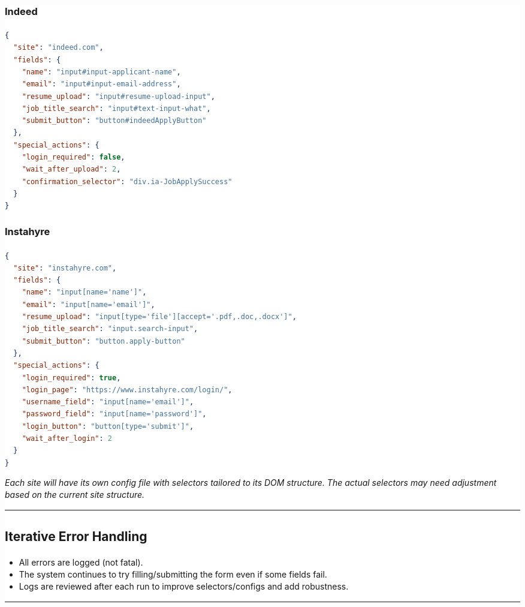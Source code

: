 ### Indeed
```json
{
  "site": "indeed.com",
  "fields": {
    "name": "input#input-applicant-name",
    "email": "input#input-email-address",
    "resume_upload": "input#resume-upload-input",
    "job_title_search": "input#text-input-what",
    "submit_button": "button#indeedApplyButton"
  },
  "special_actions": {
    "login_required": false,
    "wait_after_upload": 2,
    "confirmation_selector": "div.ia-JobApplySuccess"
  }
}
```

### Instahyre
```json
{
  "site": "instahyre.com",
  "fields": {
    "name": "input[name='name']",
    "email": "input[name='email']",
    "resume_upload": "input[type='file'][accept='.pdf,.doc,.docx']",
    "job_title_search": "input.search-input",
    "submit_button": "button.apply-button"
  },
  "special_actions": {
    "login_required": true,
    "login_page": "https://www.instahyre.com/login/",
    "username_field": "input[name='email']",
    "password_field": "input[name='password']",
    "login_button": "button[type='submit']",
    "wait_after_login": 2
  }
}
```

*Each site will have its own config file with selectors tailored to its DOM structure. The actual selectors may need adjustment based on the current site structure.*

---

## **Iterative Error Handling**
- All errors are logged (not fatal).
- The system continues to try filling/submitting the form even if some fields fail.
- Logs are reviewed after each run to improve selectors/configs and add robustness.

---